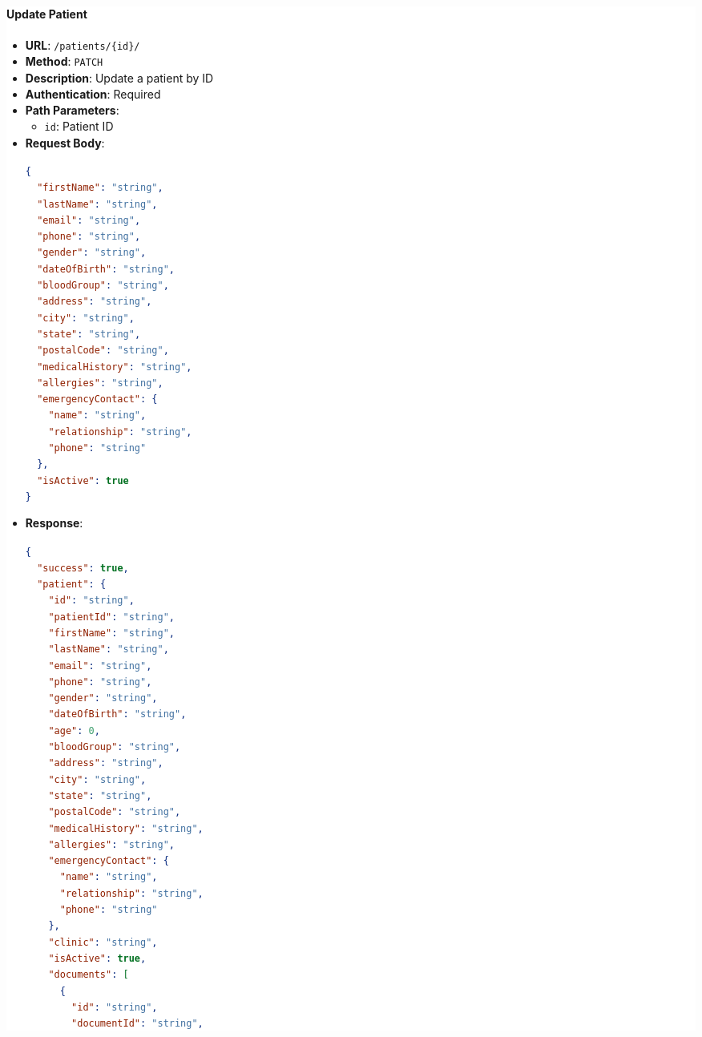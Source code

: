 #### Update Patient

- **URL**: `/patients/{id}/`
- **Method**: `PATCH`
- **Description**: Update a patient by ID
- **Authentication**: Required
- **Path Parameters**:
  - `id`: Patient ID
- **Request Body**:
  ```json
  {
    "firstName": "string",
    "lastName": "string",
    "email": "string",
    "phone": "string",
    "gender": "string",
    "dateOfBirth": "string",
    "bloodGroup": "string",
    "address": "string",
    "city": "string",
    "state": "string",
    "postalCode": "string",
    "medicalHistory": "string",
    "allergies": "string",
    "emergencyContact": {
      "name": "string",
      "relationship": "string",
      "phone": "string"
    },
    "isActive": true
  }
  ```
- **Response**:
  ```json
  {
    "success": true,
    "patient": {
      "id": "string",
      "patientId": "string",
      "firstName": "string",
      "lastName": "string",
      "email": "string",
      "phone": "string",
      "gender": "string",
      "dateOfBirth": "string",
      "age": 0,
      "bloodGroup": "string",
      "address": "string",
      "city": "string",
      "state": "string",
      "postalCode": "string",
      "medicalHistory": "string",
      "allergies": "string",
      "emergencyContact": {
        "name": "string",
        "relationship": "string",
        "phone": "string"
      },
      "clinic": "string",
      "isActive": true,
      "documents": [
        {
          "id": "string",
          "documentId": "string",
  ```